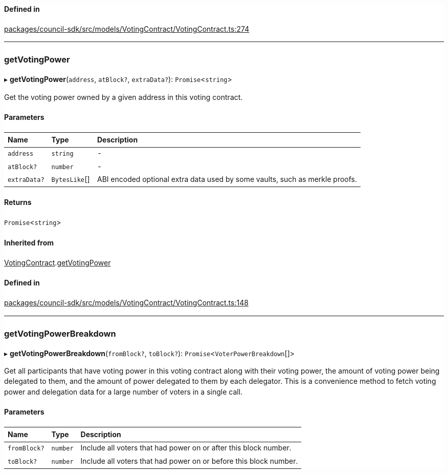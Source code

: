 #### Defined in

[packages/council-sdk/src/models/VotingContract/VotingContract.ts:274](https://github.com/element-fi/council-monorepo/blob/1bac428/packages/council-sdk/src/models/VotingContract/VotingContract.ts#L274)

___

### getVotingPower

▸ **getVotingPower**(`address`, `atBlock?`, `extraData?`): `Promise`<`string`\>

Get the voting power owned by a given address in this voting contract.

#### Parameters

| Name | Type | Description |
| :------ | :------ | :------ |
| `address` | `string` | - |
| `atBlock?` | `number` | - |
| `extraData?` | `BytesLike`[] | ABI encoded optional extra data used by some vaults, such as merkle proofs. |

#### Returns

`Promise`<`string`\>

#### Inherited from

[VotingContract](VotingContract.md).[getVotingPower](VotingContract.md#getvotingpower)

#### Defined in

[packages/council-sdk/src/models/VotingContract/VotingContract.ts:148](https://github.com/element-fi/council-monorepo/blob/1bac428/packages/council-sdk/src/models/VotingContract/VotingContract.ts#L148)

___

### getVotingPowerBreakdown

▸ **getVotingPowerBreakdown**(`fromBlock?`, `toBlock?`): `Promise`<`VoterPowerBreakdown`[]\>

Get all participants that have voting power in this voting contract along
with their voting power, the amount of voting power being delegated to
them, and the amount of power delegated to them by each delegator. This is
a convenience method to fetch voting power and delegation data for a large
number of voters in a single call.

#### Parameters

| Name | Type | Description |
| :------ | :------ | :------ |
| `fromBlock?` | `number` | Include all voters that had power on or after this block number. |
| `toBlock?` | `number` | Include all voters that had power on or before this block number. |
